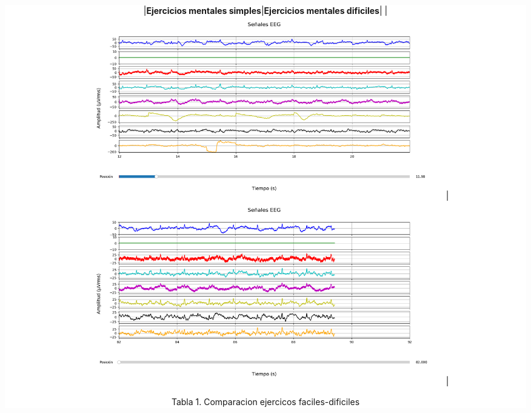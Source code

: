 <div align="center">

|**Ejercicios mentales simples**|**Ejercicios mentales dificiles**|
|<img src="./Ploteos/BCI/Preguntas_ploteos/Preguntas_12_22_s.png" width="600" height="300">|<img src="./Ploteos/BCI/Preguntas_ploteos/Preguntas_82_final_s.png" width="600" height="300">|

Tabla 1. Comparacion ejercicos faciles-dificiles

<div align="justify">
   
